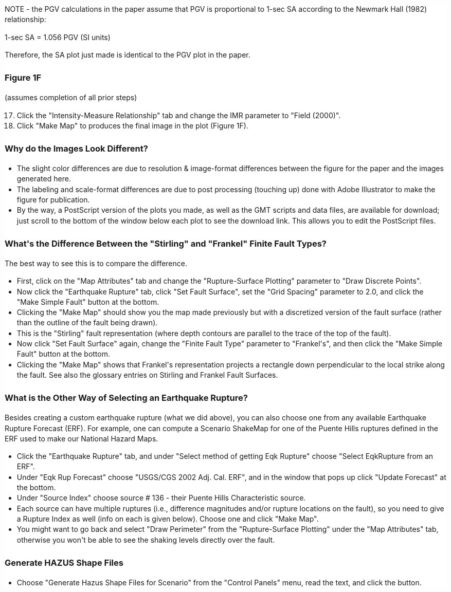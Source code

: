 NOTE - the PGV calculations in the paper assume that PGV is proportional to 1-sec SA according to the Newmark Hall (1982) relationship:

1-sec SA = 1.056 PGV (SI units)

Therefore, the SA plot just made is identical to the PGV plot in the paper.

### Figure 1F
(assumes completion of all prior steps)

17. Click the "Intensity-Measure Relationship" tab and change the IMR parameter to "Field (2000)".
18. Click "Make Map" to produces the final image in the plot (Figure 1F).

### Why do the Images Look Different?
* The slight color differences are due to resolution & image-format differences between the figure for the paper and the images generated here.
* The labeling and scale-format differences are due to post processing (touching up) done with Adobe Illustrator to make the figure for publication.
* By the way, a PostScript version of the plots you made, as well as the GMT scripts and data files, are available for download; just scroll to the bottom of the window below each plot to see the download link. This allows you to edit the PostScript files.

### What's the Difference Between the "Stirling" and "Frankel" Finite Fault Types?
The best way to see this is to compare the difference.

* First, click on the "Map Attributes" tab and change the "Rupture-Surface Plotting" parameter to "Draw Discrete Points".
* Now click the "Earthquake Rupture" tab, click "Set Fault Surface", set the "Grid Spacing" parameter to 2.0, and click the "Make Simple Fault" button at the bottom.
* Clicking the "Make Map" should show you the map made previously but with a discretized version of the fault surface (rather than the outline of the fault being drawn).
* This is the "Stirling" fault representation (where depth contours are parallel to the trace of the top of the fault).
* Now click "Set Fault Surface" again, change the "Finite Fault Type" parameter to "Frankel's", and then click the "Make Simple Fault" button at the bottom.
* Clicking the "Make Map" shows that Frankel's representation projects a rectangle down perpendicular to the local strike along the fault.
See also the glossary entries on Stirling and Frankel Fault Surfaces.

### What is the Other Way of Selecting an Earthquake Rupture?
Besides creating a custom earthquake rupture (what we did above), you can also choose one from any available Earthquake Rupture Forecast (ERF). For example, one can compute a Scenario ShakeMap for one of the Puente Hills ruptures defined in the ERF used to make our National Hazard Maps.

* Click the "Earthquake Rupture" tab, and under "Select method of getting Eqk Rupture" choose "Select EqkRupture from an ERF".
* Under "Eqk Rup Forecast" choose "USGS/CGS 2002 Adj. Cal. ERF", and in the window that pops up click "Update Forecast" at the bottom.
* Under "Source Index" choose source # 136 - their Puente Hills Characteristic source.
* Each source can have multiple ruptures (i.e., difference magnitudes and/or rupture locations on the fault), so you need to give a Rupture Index as well (info on each is given below). Choose one and click "Make Map".
* You might want to go back and select "Draw Perimeter" from the "Rupture-Surface Plotting" under the "Map Attributes" tab, otherwise you won't be able to see the shaking levels directly over the fault.

### Generate HAZUS Shape Files
* Choose "Generate Hazus Shape Files for Scenario" from the "Control Panels" menu, read the text, and click the button.